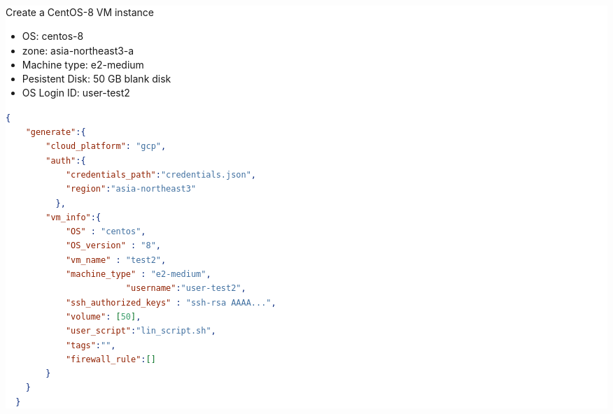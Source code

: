 Create a CentOS-8 VM instance

- OS: centos-8
- zone: asia-northeast3-a
- Machine type: e2-medium
- Pesistent Disk: 50 GB blank disk
- OS Login ID: user-test2

```json
{    
	"generate":{
        "cloud_platform": "gcp",
        "auth":{
            "credentials_path":"credentials.json",
            "region":"asia-northeast3"
          },
        "vm_info":{
            "OS" : "centos",
            "OS_version" : "8",
            "vm_name" : "test2",
            "machine_type" : "e2-medium",
						"username":"user-test2",
            "ssh_authorized_keys" : "ssh-rsa AAAA...",
            "volume": [50],
            "user_script":"lin_script.sh",
            "tags":"",
            "firewall_rule":[]
        }
    }
  }
```